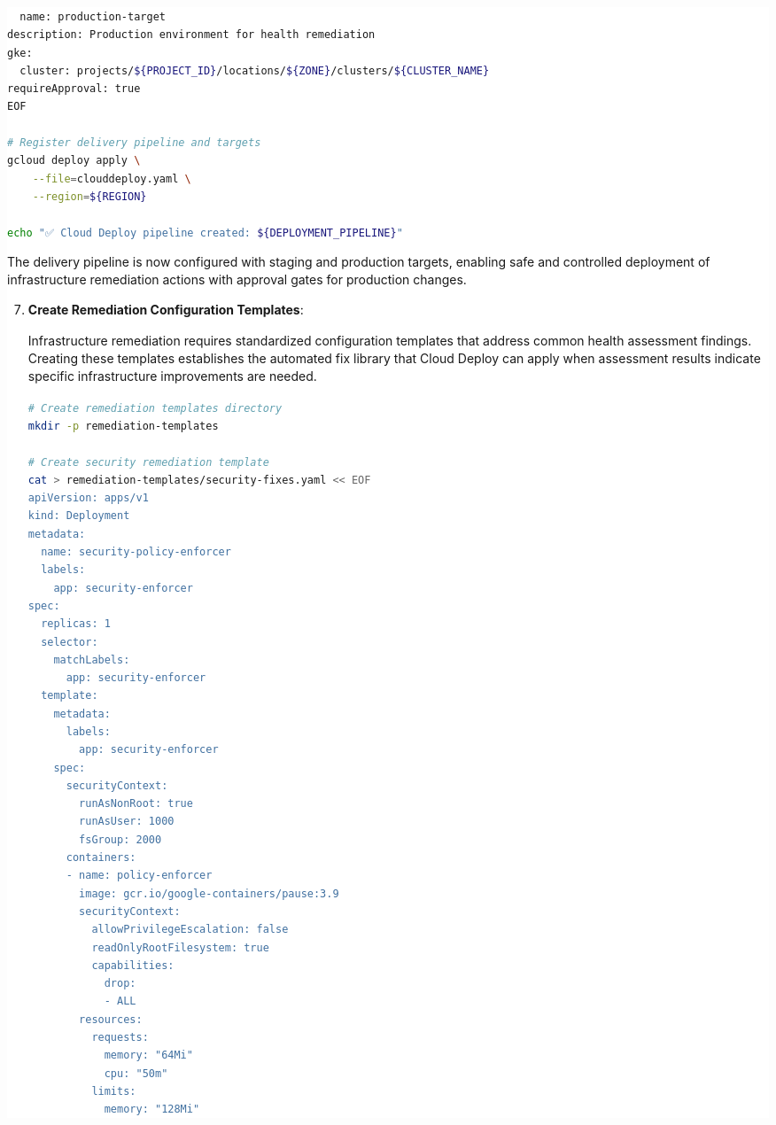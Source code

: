    ```bash
     name: production-target
   description: Production environment for health remediation
   gke:
     cluster: projects/${PROJECT_ID}/locations/${ZONE}/clusters/${CLUSTER_NAME}
   requireApproval: true
   EOF
   
   # Register delivery pipeline and targets
   gcloud deploy apply \
       --file=clouddeploy.yaml \
       --region=${REGION}
   
   echo "✅ Cloud Deploy pipeline created: ${DEPLOYMENT_PIPELINE}"
   ```

   The delivery pipeline is now configured with staging and production targets, enabling safe and controlled deployment of infrastructure remediation actions with approval gates for production changes.

7. **Create Remediation Configuration Templates**:

   Infrastructure remediation requires standardized configuration templates that address common health assessment findings. Creating these templates establishes the automated fix library that Cloud Deploy can apply when assessment results indicate specific infrastructure improvements are needed.

   ```bash
   # Create remediation templates directory
   mkdir -p remediation-templates
   
   # Create security remediation template
   cat > remediation-templates/security-fixes.yaml << EOF
   apiVersion: apps/v1
   kind: Deployment
   metadata:
     name: security-policy-enforcer
     labels:
       app: security-enforcer
   spec:
     replicas: 1
     selector:
       matchLabels:
         app: security-enforcer
     template:
       metadata:
         labels:
           app: security-enforcer
       spec:
         securityContext:
           runAsNonRoot: true
           runAsUser: 1000
           fsGroup: 2000
         containers:
         - name: policy-enforcer
           image: gcr.io/google-containers/pause:3.9
           securityContext:
             allowPrivilegeEscalation: false
             readOnlyRootFilesystem: true
             capabilities:
               drop:
               - ALL
           resources:
             requests:
               memory: "64Mi"
               cpu: "50m"
             limits:
               memory: "128Mi"
   ```